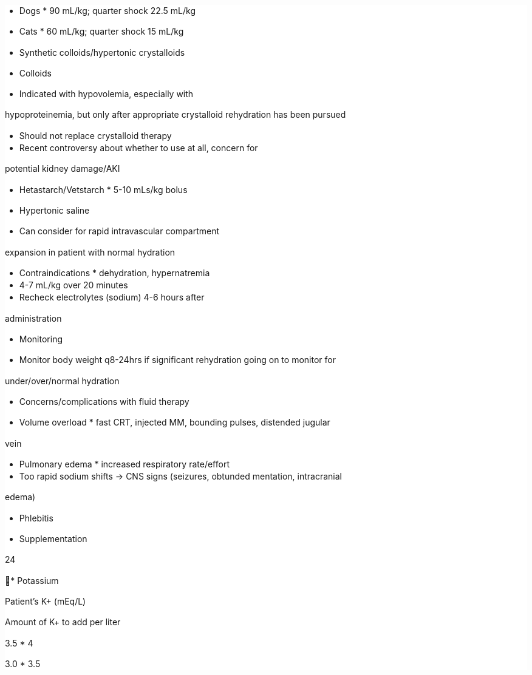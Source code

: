 * Dogs    *  90   mL/kg;   quarter   shock   22.5   mL/kg
* Cats   *  60   mL/kg;   quarter   shock   15   mL/kg

* Synthetic   colloids/hypertonic   crystalloids

* Colloids

* Indicated   with   hypovolemia,   especially   with

hypoproteinemia,   but   only   after   appropriate   crystalloid
rehydration   has   been   pursued

* Should   not   replace   crystalloid   therapy
* Recent   controversy   about   whether   to   use   at   all,   concern   for

potential   kidney   damage/AKI

* Hetastarch/Vetstarch   *  5-10   mLs/kg   bolus

* Hypertonic   saline

* Can   consider   for   rapid   intravascular   compartment

expansion   in   patient   with   normal   hydration
* Contraindications   *  dehydration,    hypernatremia
* 4-7   mL/kg   over   20   minutes
* Recheck   electrolytes   (sodium)   4-6   hours   after

administration

* Monitoring

* Monitor   body   weight   q8-24hrs   if   significant   rehydration   going   on   to   monitor   for

under/over/normal   hydration
* Concerns/complications   with   fluid   therapy

* Volume   overload   *  fast   CRT,   injected   MM,   bounding   pulses,   distended   jugular

vein

* Pulmonary   edema   *  increased   respiratory   rate/effort
* Too   rapid   sodium   shifts   →   CNS   signs   (seizures,   obtunded   mentation,   intracranial

edema)
* Phlebitis

* Supplementation

24

* Potassium

Patient’s   K+   (mEq/L)

Amount   of   K+   to   add   per   liter

3.5   *   4

3.0   *   3.5

